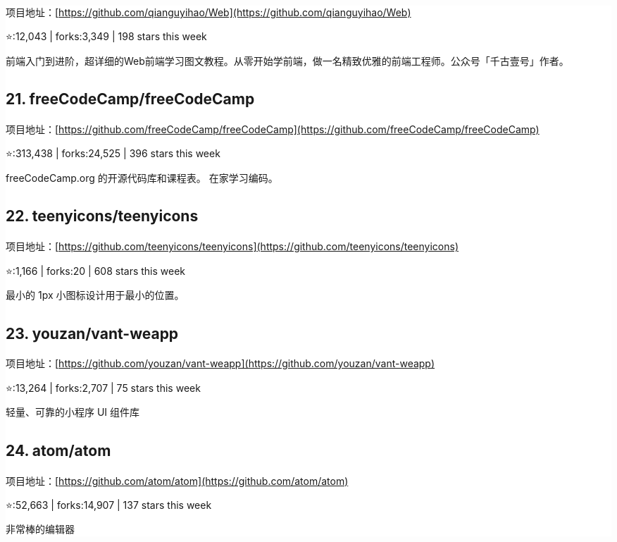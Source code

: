 项目地址：[https://github.com/qianguyihao/Web](https://github.com/qianguyihao/Web)

⭐:12,043 | forks:3,349 | 198 stars this week

前端入门到进阶，超详细的Web前端学习图文教程。从零开始学前端，做一名精致优雅的前端工程师。公众号「千古壹号」作者。

## 21.  freeCodeCamp/freeCodeCamp

项目地址：[https://github.com/freeCodeCamp/freeCodeCamp](https://github.com/freeCodeCamp/freeCodeCamp)

⭐:313,438 | forks:24,525 | 396 stars this week

 freeCodeCamp.org 的开源代码库和课程表。 在家学习编码。 

## 22.  teenyicons/teenyicons

项目地址：[https://github.com/teenyicons/teenyicons](https://github.com/teenyicons/teenyicons)

⭐:1,166 | forks:20 | 608 stars this week

最小的 1px 小图标设计用于最小的位置。

## 23.  youzan/vant-weapp

项目地址：[https://github.com/youzan/vant-weapp](https://github.com/youzan/vant-weapp)

⭐:13,264 | forks:2,707 | 75 stars this week

轻量、可靠的小程序 UI 组件库

## 24.  atom/atom

项目地址：[https://github.com/atom/atom](https://github.com/atom/atom)

⭐:52,663 | forks:14,907 | 137 stars this week

非常棒的编辑器
